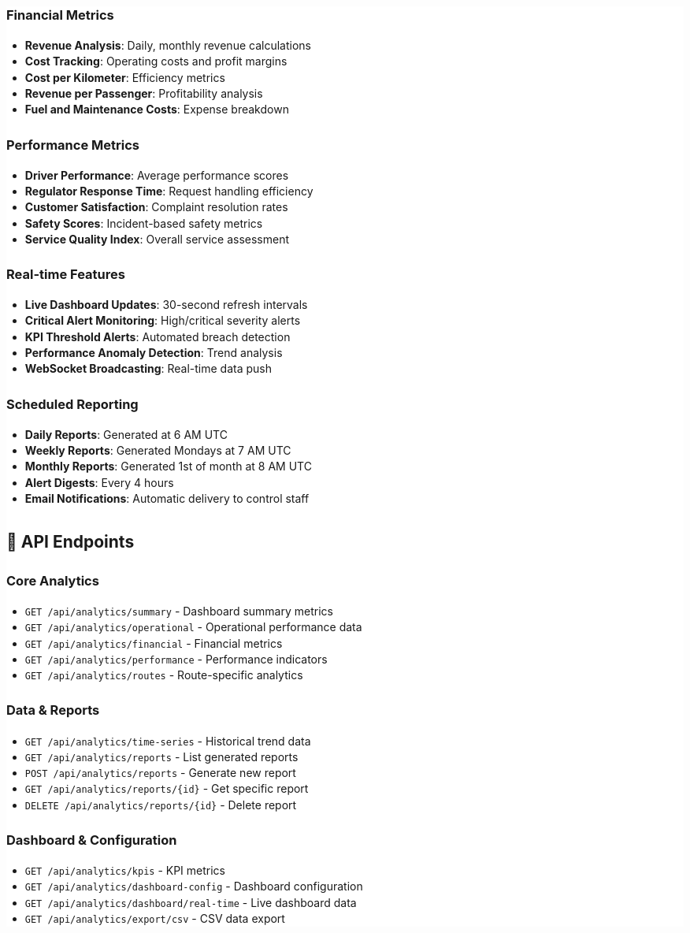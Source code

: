 ### Financial Metrics
- **Revenue Analysis**: Daily, monthly revenue calculations
- **Cost Tracking**: Operating costs and profit margins
- **Cost per Kilometer**: Efficiency metrics
- **Revenue per Passenger**: Profitability analysis
- **Fuel and Maintenance Costs**: Expense breakdown

### Performance Metrics
- **Driver Performance**: Average performance scores
- **Regulator Response Time**: Request handling efficiency
- **Customer Satisfaction**: Complaint resolution rates
- **Safety Scores**: Incident-based safety metrics
- **Service Quality Index**: Overall service assessment

### Real-time Features
- **Live Dashboard Updates**: 30-second refresh intervals
- **Critical Alert Monitoring**: High/critical severity alerts
- **KPI Threshold Alerts**: Automated breach detection
- **Performance Anomaly Detection**: Trend analysis
- **WebSocket Broadcasting**: Real-time data push

### Scheduled Reporting
- **Daily Reports**: Generated at 6 AM UTC
- **Weekly Reports**: Generated Mondays at 7 AM UTC
- **Monthly Reports**: Generated 1st of month at 8 AM UTC
- **Alert Digests**: Every 4 hours
- **Email Notifications**: Automatic delivery to control staff

## 🔌 API Endpoints

### Core Analytics
- `GET /api/analytics/summary` - Dashboard summary metrics
- `GET /api/analytics/operational` - Operational performance data
- `GET /api/analytics/financial` - Financial metrics
- `GET /api/analytics/performance` - Performance indicators
- `GET /api/analytics/routes` - Route-specific analytics

### Data & Reports
- `GET /api/analytics/time-series` - Historical trend data
- `GET /api/analytics/reports` - List generated reports
- `POST /api/analytics/reports` - Generate new report
- `GET /api/analytics/reports/{id}` - Get specific report
- `DELETE /api/analytics/reports/{id}` - Delete report

### Dashboard & Configuration
- `GET /api/analytics/kpis` - KPI metrics
- `GET /api/analytics/dashboard-config` - Dashboard configuration
- `GET /api/analytics/dashboard/real-time` - Live dashboard data
- `GET /api/analytics/export/csv` - CSV data export

